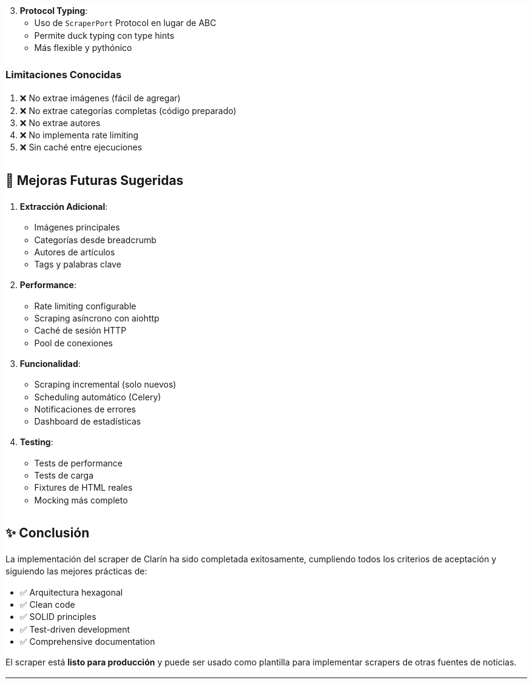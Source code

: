 3. **Protocol Typing**:
   - Uso de `ScraperPort` Protocol en lugar de ABC
   - Permite duck typing con type hints
   - Más flexible y pythónico

### Limitaciones Conocidas

1. ❌ No extrae imágenes (fácil de agregar)
2. ❌ No extrae categorías completas (código preparado)
3. ❌ No extrae autores
4. ❌ No implementa rate limiting
5. ❌ Sin caché entre ejecuciones

## 🔮 Mejoras Futuras Sugeridas

1. **Extracción Adicional**:
   - Imágenes principales
   - Categorías desde breadcrumb
   - Autores de artículos
   - Tags y palabras clave

2. **Performance**:
   - Rate limiting configurable
   - Scraping asíncrono con aiohttp
   - Caché de sesión HTTP
   - Pool de conexiones

3. **Funcionalidad**:
   - Scraping incremental (solo nuevos)
   - Scheduling automático (Celery)
   - Notificaciones de errores
   - Dashboard de estadísticas

4. **Testing**:
   - Tests de performance
   - Tests de carga
   - Fixtures de HTML reales
   - Mocking más completo

## ✨ Conclusión

La implementación del scraper de Clarín ha sido completada exitosamente, cumpliendo todos los criterios de aceptación y siguiendo las mejores prácticas de:

- ✅ Arquitectura hexagonal
- ✅ Clean code
- ✅ SOLID principles
- ✅ Test-driven development
- ✅ Comprehensive documentation

El scraper está **listo para producción** y puede ser usado como plantilla para implementar scrapers de otras fuentes de noticias.

---
